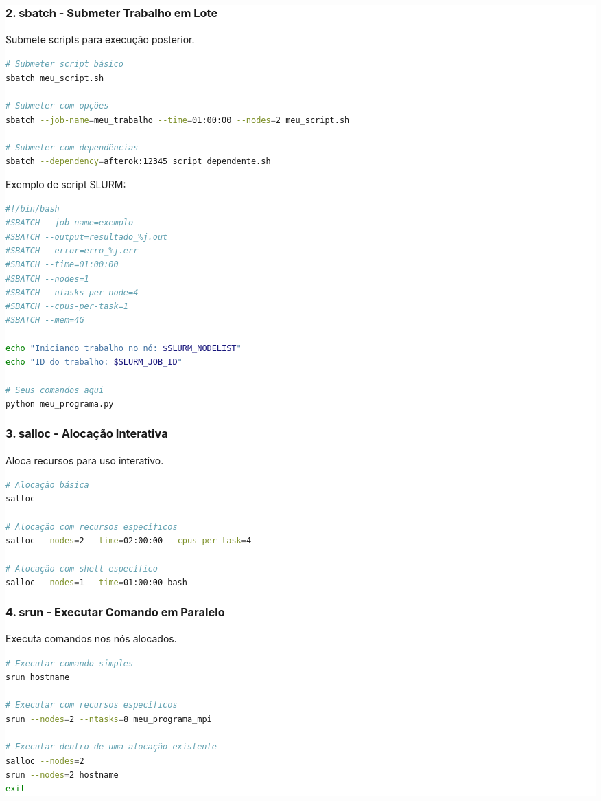 ### 2. sbatch - Submeter Trabalho em Lote

Submete scripts para execução posterior.

```bash
# Submeter script básico
sbatch meu_script.sh

# Submeter com opções
sbatch --job-name=meu_trabalho --time=01:00:00 --nodes=2 meu_script.sh

# Submeter com dependências
sbatch --dependency=afterok:12345 script_dependente.sh
```

Exemplo de script SLURM:
```bash
#!/bin/bash
#SBATCH --job-name=exemplo
#SBATCH --output=resultado_%j.out
#SBATCH --error=erro_%j.err
#SBATCH --time=01:00:00
#SBATCH --nodes=1
#SBATCH --ntasks-per-node=4
#SBATCH --cpus-per-task=1
#SBATCH --mem=4G

echo "Iniciando trabalho no nó: $SLURM_NODELIST"
echo "ID do trabalho: $SLURM_JOB_ID"

# Seus comandos aqui
python meu_programa.py
```

### 3. salloc - Alocação Interativa

Aloca recursos para uso interativo.

```bash
# Alocação básica
salloc

# Alocação com recursos específicos
salloc --nodes=2 --time=02:00:00 --cpus-per-task=4

# Alocação com shell específico
salloc --nodes=1 --time=01:00:00 bash
```

### 4. srun - Executar Comando em Paralelo

Executa comandos nos nós alocados.

```bash
# Executar comando simples
srun hostname

# Executar com recursos específicos
srun --nodes=2 --ntasks=8 meu_programa_mpi

# Executar dentro de uma alocação existente
salloc --nodes=2
srun --nodes=2 hostname
exit
```
